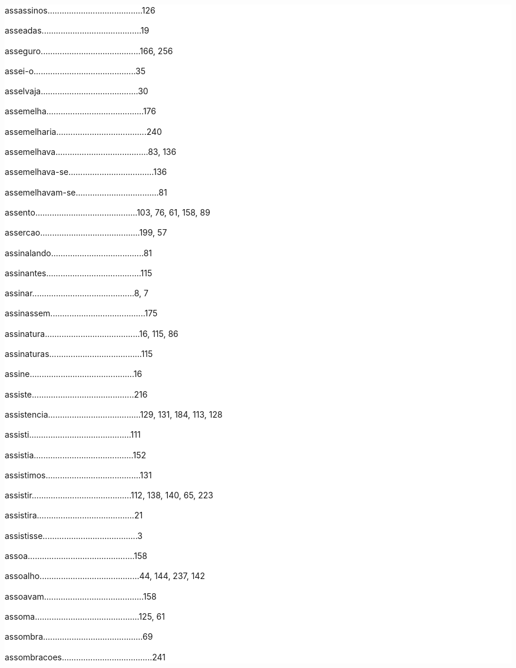 assassinos........................................126

asseadas..........................................19

asseguro..........................................166, 256

assei-o...........................................35

asselvaja.........................................30

assemelha.........................................176

assemelharia......................................240

assemelhava.......................................83, 136

assemelhava-se....................................136

assemelhavam-se...................................81

assento...........................................103, 76, 61, 158, 89

assercao..........................................199, 57

assinalando.......................................81

assinantes........................................115

assinar...........................................8, 7

assinassem........................................175

assinatura........................................16, 115, 86

assinaturas.......................................115

assine............................................16

assiste...........................................216

assistencia.......................................129, 131, 184, 113, 128

assisti...........................................111

assistia..........................................152

assistimos........................................131

assistir..........................................112, 138, 140, 65, 223

assistira.........................................21

assistisse........................................3

assoa.............................................158

assoalho..........................................44, 144, 237, 142

assoavam..........................................158

assoma............................................125, 61

assombra..........................................69

assombracoes......................................241
